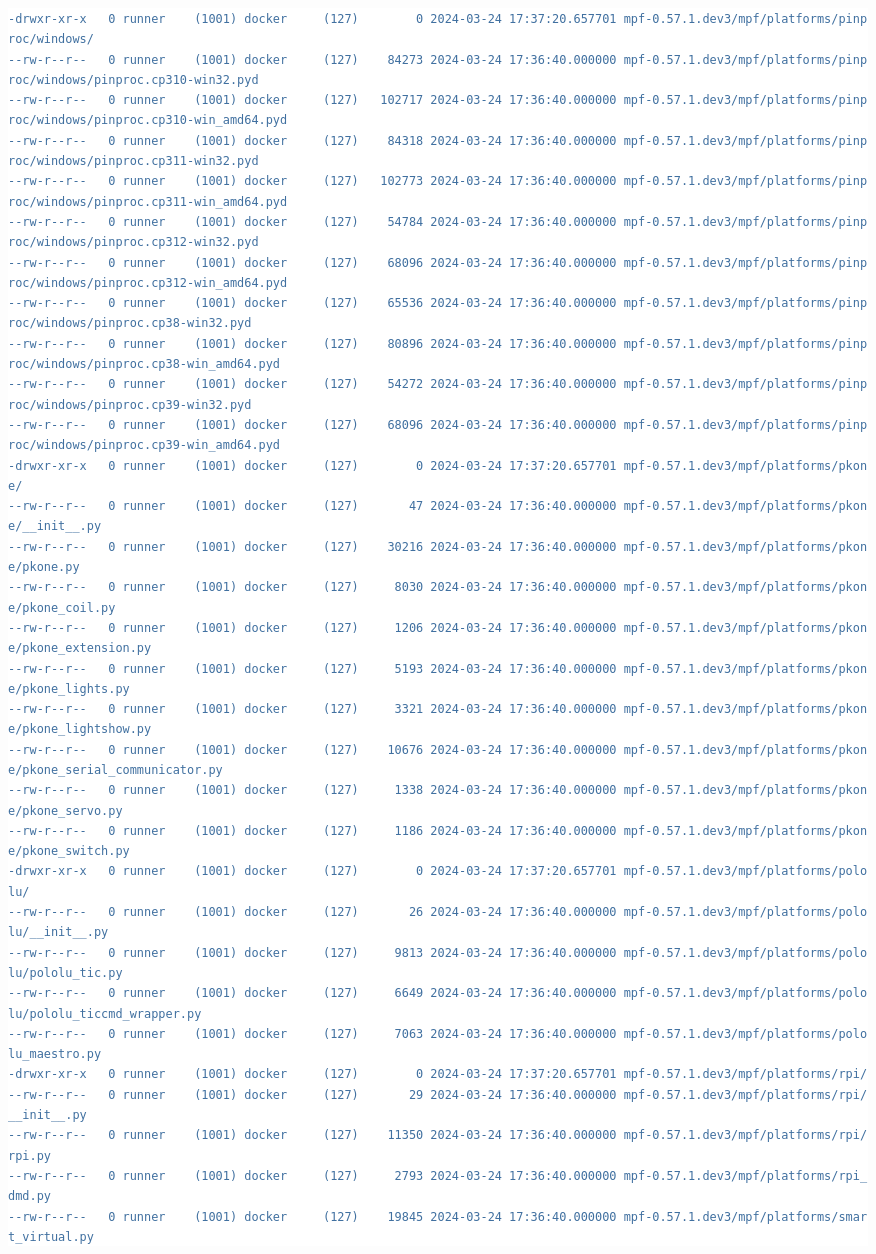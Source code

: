 ```diff
-drwxr-xr-x   0 runner    (1001) docker     (127)        0 2024-03-24 17:37:20.657701 mpf-0.57.1.dev3/mpf/platforms/pinproc/windows/
--rw-r--r--   0 runner    (1001) docker     (127)    84273 2024-03-24 17:36:40.000000 mpf-0.57.1.dev3/mpf/platforms/pinproc/windows/pinproc.cp310-win32.pyd
--rw-r--r--   0 runner    (1001) docker     (127)   102717 2024-03-24 17:36:40.000000 mpf-0.57.1.dev3/mpf/platforms/pinproc/windows/pinproc.cp310-win_amd64.pyd
--rw-r--r--   0 runner    (1001) docker     (127)    84318 2024-03-24 17:36:40.000000 mpf-0.57.1.dev3/mpf/platforms/pinproc/windows/pinproc.cp311-win32.pyd
--rw-r--r--   0 runner    (1001) docker     (127)   102773 2024-03-24 17:36:40.000000 mpf-0.57.1.dev3/mpf/platforms/pinproc/windows/pinproc.cp311-win_amd64.pyd
--rw-r--r--   0 runner    (1001) docker     (127)    54784 2024-03-24 17:36:40.000000 mpf-0.57.1.dev3/mpf/platforms/pinproc/windows/pinproc.cp312-win32.pyd
--rw-r--r--   0 runner    (1001) docker     (127)    68096 2024-03-24 17:36:40.000000 mpf-0.57.1.dev3/mpf/platforms/pinproc/windows/pinproc.cp312-win_amd64.pyd
--rw-r--r--   0 runner    (1001) docker     (127)    65536 2024-03-24 17:36:40.000000 mpf-0.57.1.dev3/mpf/platforms/pinproc/windows/pinproc.cp38-win32.pyd
--rw-r--r--   0 runner    (1001) docker     (127)    80896 2024-03-24 17:36:40.000000 mpf-0.57.1.dev3/mpf/platforms/pinproc/windows/pinproc.cp38-win_amd64.pyd
--rw-r--r--   0 runner    (1001) docker     (127)    54272 2024-03-24 17:36:40.000000 mpf-0.57.1.dev3/mpf/platforms/pinproc/windows/pinproc.cp39-win32.pyd
--rw-r--r--   0 runner    (1001) docker     (127)    68096 2024-03-24 17:36:40.000000 mpf-0.57.1.dev3/mpf/platforms/pinproc/windows/pinproc.cp39-win_amd64.pyd
-drwxr-xr-x   0 runner    (1001) docker     (127)        0 2024-03-24 17:37:20.657701 mpf-0.57.1.dev3/mpf/platforms/pkone/
--rw-r--r--   0 runner    (1001) docker     (127)       47 2024-03-24 17:36:40.000000 mpf-0.57.1.dev3/mpf/platforms/pkone/__init__.py
--rw-r--r--   0 runner    (1001) docker     (127)    30216 2024-03-24 17:36:40.000000 mpf-0.57.1.dev3/mpf/platforms/pkone/pkone.py
--rw-r--r--   0 runner    (1001) docker     (127)     8030 2024-03-24 17:36:40.000000 mpf-0.57.1.dev3/mpf/platforms/pkone/pkone_coil.py
--rw-r--r--   0 runner    (1001) docker     (127)     1206 2024-03-24 17:36:40.000000 mpf-0.57.1.dev3/mpf/platforms/pkone/pkone_extension.py
--rw-r--r--   0 runner    (1001) docker     (127)     5193 2024-03-24 17:36:40.000000 mpf-0.57.1.dev3/mpf/platforms/pkone/pkone_lights.py
--rw-r--r--   0 runner    (1001) docker     (127)     3321 2024-03-24 17:36:40.000000 mpf-0.57.1.dev3/mpf/platforms/pkone/pkone_lightshow.py
--rw-r--r--   0 runner    (1001) docker     (127)    10676 2024-03-24 17:36:40.000000 mpf-0.57.1.dev3/mpf/platforms/pkone/pkone_serial_communicator.py
--rw-r--r--   0 runner    (1001) docker     (127)     1338 2024-03-24 17:36:40.000000 mpf-0.57.1.dev3/mpf/platforms/pkone/pkone_servo.py
--rw-r--r--   0 runner    (1001) docker     (127)     1186 2024-03-24 17:36:40.000000 mpf-0.57.1.dev3/mpf/platforms/pkone/pkone_switch.py
-drwxr-xr-x   0 runner    (1001) docker     (127)        0 2024-03-24 17:37:20.657701 mpf-0.57.1.dev3/mpf/platforms/pololu/
--rw-r--r--   0 runner    (1001) docker     (127)       26 2024-03-24 17:36:40.000000 mpf-0.57.1.dev3/mpf/platforms/pololu/__init__.py
--rw-r--r--   0 runner    (1001) docker     (127)     9813 2024-03-24 17:36:40.000000 mpf-0.57.1.dev3/mpf/platforms/pololu/pololu_tic.py
--rw-r--r--   0 runner    (1001) docker     (127)     6649 2024-03-24 17:36:40.000000 mpf-0.57.1.dev3/mpf/platforms/pololu/pololu_ticcmd_wrapper.py
--rw-r--r--   0 runner    (1001) docker     (127)     7063 2024-03-24 17:36:40.000000 mpf-0.57.1.dev3/mpf/platforms/pololu_maestro.py
-drwxr-xr-x   0 runner    (1001) docker     (127)        0 2024-03-24 17:37:20.657701 mpf-0.57.1.dev3/mpf/platforms/rpi/
--rw-r--r--   0 runner    (1001) docker     (127)       29 2024-03-24 17:36:40.000000 mpf-0.57.1.dev3/mpf/platforms/rpi/__init__.py
--rw-r--r--   0 runner    (1001) docker     (127)    11350 2024-03-24 17:36:40.000000 mpf-0.57.1.dev3/mpf/platforms/rpi/rpi.py
--rw-r--r--   0 runner    (1001) docker     (127)     2793 2024-03-24 17:36:40.000000 mpf-0.57.1.dev3/mpf/platforms/rpi_dmd.py
--rw-r--r--   0 runner    (1001) docker     (127)    19845 2024-03-24 17:36:40.000000 mpf-0.57.1.dev3/mpf/platforms/smart_virtual.py
```